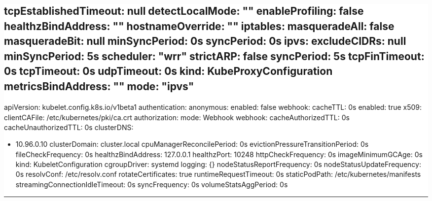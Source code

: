   tcpEstablishedTimeout: null
detectLocalMode: ""
enableProfiling: false
healthzBindAddress: ""
hostnameOverride: ""
iptables:
  masqueradeAll: false
  masqueradeBit: null
  minSyncPeriod: 0s
  syncPeriod: 0s
ipvs:
  excludeCIDRs: null
  minSyncPeriod: 5s
  scheduler: "wrr"
  strictARP: false
  syncPeriod: 5s
  tcpFinTimeout: 0s
  tcpTimeout: 0s
  udpTimeout: 0s
kind: KubeProxyConfiguration
metricsBindAddress: ""
mode: "ipvs"
---
apiVersion: kubelet.config.k8s.io/v1beta1
authentication:
  anonymous:
    enabled: false
  webhook:
    cacheTTL: 0s
    enabled: true
  x509:
    clientCAFile: /etc/kubernetes/pki/ca.crt
authorization:
  mode: Webhook
  webhook:
    cacheAuthorizedTTL: 0s
    cacheUnauthorizedTTL: 0s
clusterDNS:
- 10.96.0.10
clusterDomain: cluster.local
cpuManagerReconcilePeriod: 0s
evictionPressureTransitionPeriod: 0s
fileCheckFrequency: 0s
healthzBindAddress: 127.0.0.1
healthzPort: 10248
httpCheckFrequency: 0s
imageMinimumGCAge: 0s
kind: KubeletConfiguration
cgroupDriver: systemd
logging: {}
nodeStatusReportFrequency: 0s
nodeStatusUpdateFrequency: 0s
resolvConf: /etc/resolv.conf
rotateCertificates: true
runtimeRequestTimeout: 0s
staticPodPath: /etc/kubernetes/manifests
streamingConnectionIdleTimeout: 0s
syncFrequency: 0s
volumeStatsAggPeriod: 0s
---
